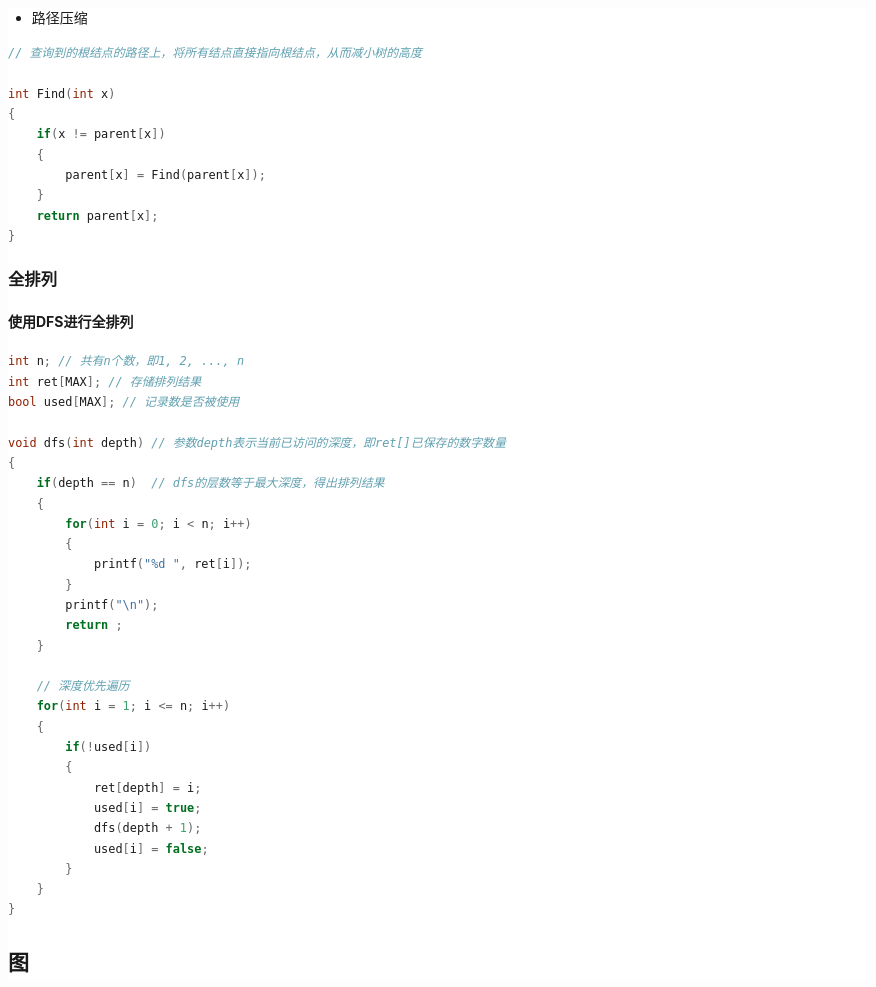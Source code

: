 * 路径压缩

```cpp
// 查询到的根结点的路径上，将所有结点直接指向根结点，从而减小树的高度

int Find(int x)
{
    if(x != parent[x])
    {
        parent[x] = Find(parent[x]);
    }
    return parent[x];
}
```

### 全排列

#### 使用DFS进行全排列

```c
int n; // 共有n个数，即1, 2, ..., n
int ret[MAX]; // 存储排列结果
bool used[MAX]; // 记录数是否被使用

void dfs(int depth) // 参数depth表示当前已访问的深度，即ret[]已保存的数字数量
{
    if(depth == n)  // dfs的层数等于最大深度，得出排列结果
    {
        for(int i = 0; i < n; i++)
        {
            printf("%d ", ret[i]);
        }
        printf("\n");
        return ;
    }

    // 深度优先遍历
    for(int i = 1; i <= n; i++)
    {
        if(!used[i])
        {
            ret[depth] = i;
            used[i] = true;
            dfs(depth + 1);
            used[i] = false;
        }
    }
}
```

## 图
